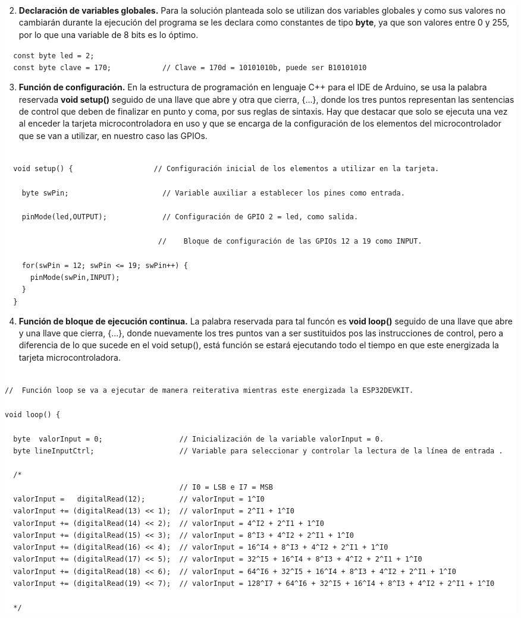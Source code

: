 2. **Declaración de variables globales.** Para la solución planteada solo se utilizan dos variables globales y como sus valores no cambiarán durante la ejecución del programa se les declara como constantes de tipo **byte**, ya que son valores entre 0 y 255, por lo que una variable de 8 bits es lo óptimo.

~~~~
  const byte led = 2;
  const byte clave = 170;            // Clave = 170d = 10101010b, puede ser B10101010

~~~~

3. **Función de configuración.** En la estructura de programación en lenguaje C++ para el IDE de Arduino, se usa la palabra reservada **void setup()** seguido de una llave que abre y otra que cierra, {...}, donde los tres puntos representan las sentencias de control que deben de finalizar en punto y coma, por sus reglas de sintaxis. Hay que destacar que solo se ejecuta una vez al enceder la tarjeta microcontroladora en uso y que se encarga de la configuración de los elementos del microcontrolador que se van a utilizar, en nuestro caso las GPIOs.

~~~~

  void setup() {                   // Configuración inicial de los elementos a utilizar en la tarjeta.
        
    byte swPin;                      // Variable auxiliar a establecer los pines como entrada.
           
    pinMode(led,OUTPUT);             // Configuración de GPIO 2 = led, como salida.

                                    //    Bloque de configuración de las GPIOs 12 a 19 como INPUT. 
        
    for(swPin = 12; swPin <= 19; swPin++) {
      pinMode(swPin,INPUT);
    }
  }

  ~~~~

  4. **Función de bloque de ejecución continua.** La palabra reservada para tal funcón es **void loop()** seguido de una llave que abre y una llave que cierra, {...}, donde nuevamente los tres puntos van a ser sustituidos pos las instrucciones de control, pero a diferencia de lo que sucede en el void setup(), está función se estará ejecutando todo el tiempo en que este energizada la tarjeta microcontroladora.

  ~~~
  
 //  Función loop se va a ejecutar de manera reiterativa mientras este energizada la ESP32DEVKIT.
 
  void loop() {

    byte  valorInput = 0;                  // Inicialización de la variable valorInput = 0.
    byte lineInputCtrl;                    // Variable para seleccionar y controlar la lectura de la línea de entrada . 

    /* 
                                           // I0 = LSB e I7 = MSB
    valorInput =   digitalRead(12);        // valorInput = 1^I0
    valorInput += (digitalRead(13) << 1);  // valorInput = 2^I1 + 1^I0
    valorInput += (digitalRead(14) << 2);  // valorInput = 4^I2 + 2^I1 + 1^I0
    valorInput += (digitalRead(15) << 3);  // valorInput = 8^I3 + 4^I2 + 2^I1 + 1^I0
    valorInput += (digitalRead(16) << 4);  // valorInput = 16^I4 + 8^I3 + 4^I2 + 2^I1 + 1^I0
    valorInput += (digitalRead(17) << 5);  // valorInput = 32^I5 + 16^I4 + 8^I3 + 4^I2 + 2^I1 + 1^I0
    valorInput += (digitalRead(18) << 6);  // valorInput = 64^I6 + 32^I5 + 16^I4 + 8^I3 + 4^I2 + 2^I1 + 1^I0
    valorInput += (digitalRead(19) << 7);  // valorInput = 128^I7 + 64^I6 + 32^I5 + 16^I4 + 8^I3 + 4^I2 + 2^I1 + 1^I0

    */
  ~~~